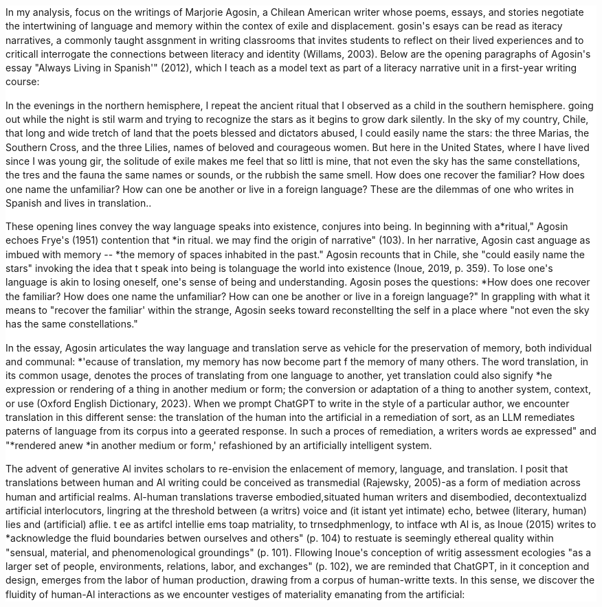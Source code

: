 
In my analysis, focus on the writings of Marjorie Agosin, a Chilean American writer whose poems, essays, and stories negotiate the intertwining of language and memory within the contex of exile and displacement. gosin's esays can be read as iteracy narratives, a commonly taught assgnment in writing classrooms that invites students to reflect on their lived experiences and to criticall interrogate the connections between literacy and identity (Willams, 2003). Below are the opening paragraphs of Agosin's essay "Always Living in Spanish'" (2012), which I teach as a model text as part of a literacy narrative unit in a first-year writing course:

In the evenings in the northern hemisphere, I repeat the ancient ritual that I observed as a child in the southern hemisphere. going out while the night is stil warm and trying to recognize the stars as it begins to grow dark silently. In the sky of my country, Chile, that long and wide tretch of land that the poets blessed and dictators abused, I could easily name the stars: the three Marias, the Southern Cross, and the three Lilies, names of beloved and courageous women. But here in the United States, where I have lived since I was  young gir, the solitude of exile makes me feel that so littl is mine, that not even the sky has the same constellations, the tres and the fauna the same names or sounds, or the rubbish the same smell. How does one recover the familiar? How does one name the unfamiliar? How can one be another or live in a foreign language? These are the dilemmas of one who writes in Spanish and lives in translation..

These opening lines convey the way language speaks into existence, conjures into being. In beginning with a\*ritual," Agosin echoes Frye's (1951) contention that \*in ritual. we may find the origin of narrative" (103). In her narrative, Agosin cast anguage as imbued with memory -- \*the memory of spaces inhabited in the past." Agosin recounts that in Chile, she "could easily name the stars" invoking the idea that t speak into being is tolanguage the world into existence (Inoue, 2019, p. 359). To lose one's language is akin to losing oneself, one's sense of being and understanding. Agosin poses the questions: \*How does one recover the familiar? How does one name the unfamiliar? How can one be another or live in a foreign language?" In grappling with what it means to "recover the familiar' within the strange, Agosin seeks toward reconstellting the self in a place where "not even the sky has the same constellations."

In the essay, Agosin articulates the way language and translation serve as vehicle for the preservation of memory, both individual and communal: \*'ecause of translation, my memory has now become part f the memory of many others. The word translation, in its common usage, denotes the proces of translating from one language to another, yet translation could also signify \*he expression or rendering of a thing in another medium or form; the conversion or adaptation of a thing to another system, context, or use (Oxford English Dictionary, 2023). When we prompt ChatGPT to write in the style of a particular author, we encounter translation in this different sense: the translation of the human into the artificial in a remediation of sort, as an LLM remediates paterns of language from its corpus into a geerated response. In such a proces of remediation, a writers words ae expressed" and "\*rendered anew \*in another medium or form,' refashioned by an artificially intelligent system.

The advent of generative Al invites scholars to re-envision the enlacement of memory, language, and translation. I posit that translations between human and AI writing could be conceived as transmedial (Rajewsky, 2005)-as a form of mediation across human and artificial realms. Al-human translations traverse embodied,situated human writers and disembodied, decontextualizd artificial interlocutors, lingring at the threshold between (a writrs) voice and (it istant yet intimate) echo, betwee (literary, human) lies and (artificial) aflie. t ee as artifcl intellie ems toap matriality, to trnsedphmenlogy, to intface wth Al is, as Inoue (2015) writes to \*acknowledge the fluid boundaries betwen ourselves and others" (p. 104) to restuate is seemingly ethereal quality within "sensual, material, and phenomenological groundings" (p. 101). Fllowing Inoue's conception of writig assessment ecologies "as a larger set of people, environments, relations, labor, and exchanges" (p. 102), we are reminded that ChatGPT, in it conception and design, emerges from the labor of human production, drawing from a corpus of human-writte texts. In this sense, we discover the fluidity of human-Al interactions as we encounter vestiges of materiality emanating from the artificial:
